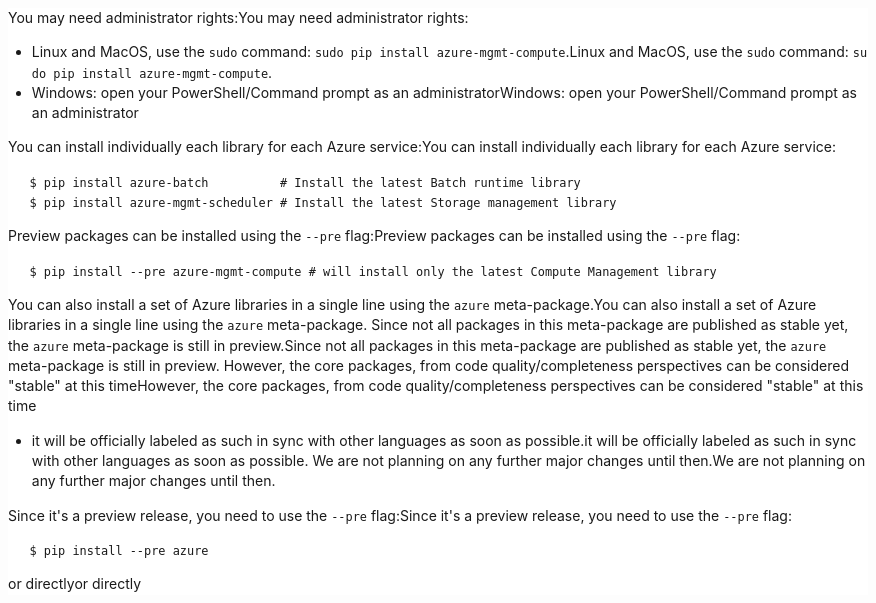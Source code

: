 <span data-ttu-id="9d2ef-129">You may need administrator rights:</span><span class="sxs-lookup"><span data-stu-id="9d2ef-129">You may need administrator rights:</span></span>

* <span data-ttu-id="9d2ef-130">Linux and MacOS, use the `sudo` command: `sudo pip install azure-mgmt-compute`.</span><span class="sxs-lookup"><span data-stu-id="9d2ef-130">Linux and MacOS, use the `sudo` command: `sudo pip install azure-mgmt-compute`.</span></span>
* <span data-ttu-id="9d2ef-131">Windows: open your PowerShell/Command prompt as an administrator</span><span class="sxs-lookup"><span data-stu-id="9d2ef-131">Windows: open your PowerShell/Command prompt as an administrator</span></span>

<span data-ttu-id="9d2ef-132">You can install individually each library for each Azure service:</span><span class="sxs-lookup"><span data-stu-id="9d2ef-132">You can install individually each library for each Azure service:</span></span>

```console
   $ pip install azure-batch          # Install the latest Batch runtime library
   $ pip install azure-mgmt-scheduler # Install the latest Storage management library
```

<span data-ttu-id="9d2ef-133">Preview packages can be installed using the `--pre` flag:</span><span class="sxs-lookup"><span data-stu-id="9d2ef-133">Preview packages can be installed using the `--pre` flag:</span></span>

```console
   $ pip install --pre azure-mgmt-compute # will install only the latest Compute Management library
```

<span data-ttu-id="9d2ef-134">You can also install a set of Azure libraries in a single line using the `azure` meta-package.</span><span class="sxs-lookup"><span data-stu-id="9d2ef-134">You can also install a set of Azure libraries in a single line using the `azure` meta-package.</span></span> <span data-ttu-id="9d2ef-135">Since not all packages in this meta-package are published as stable yet, the `azure` meta-package is still in preview.</span><span class="sxs-lookup"><span data-stu-id="9d2ef-135">Since not all packages in this meta-package are published as stable yet, the `azure` meta-package is still in preview.</span></span>
<span data-ttu-id="9d2ef-136">However, the core packages, from code quality/completeness perspectives can be considered "stable" at this time</span><span class="sxs-lookup"><span data-stu-id="9d2ef-136">However, the core packages, from code quality/completeness perspectives can be considered "stable" at this time</span></span>

* <span data-ttu-id="9d2ef-137">it will be officially labeled as such in sync with other languages as soon as possible.</span><span class="sxs-lookup"><span data-stu-id="9d2ef-137">it will be officially labeled as such in sync with other languages as soon as possible.</span></span>
  <span data-ttu-id="9d2ef-138">We are not planning on any further major changes until then.</span><span class="sxs-lookup"><span data-stu-id="9d2ef-138">We are not planning on any further major changes until then.</span></span>

<span data-ttu-id="9d2ef-139">Since it's a preview release, you need to use the `--pre` flag:</span><span class="sxs-lookup"><span data-stu-id="9d2ef-139">Since it's a preview release, you need to use the `--pre` flag:</span></span>

```console
   $ pip install --pre azure
```

<span data-ttu-id="9d2ef-140">or directly</span><span class="sxs-lookup"><span data-stu-id="9d2ef-140">or directly</span></span>
